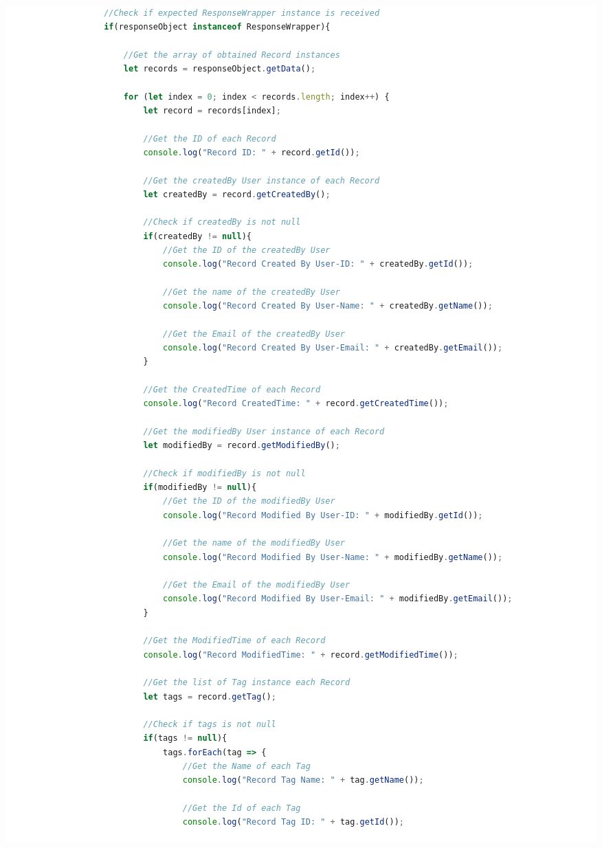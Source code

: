 ```js
                    //Check if expected ResponseWrapper instance is received
                    if(responseObject instanceof ResponseWrapper){
    
                        //Get the array of obtained Record instances
                        let records = responseObject.getData();
    
                        for (let index = 0; index < records.length; index++) {
                            let record = records[index];
    
                            //Get the ID of each Record
                            console.log("Record ID: " + record.getId());
                            
                            //Get the createdBy User instance of each Record
                            let createdBy = record.getCreatedBy();
                            
                            //Check if createdBy is not null
                            if(createdBy != null){
                                //Get the ID of the createdBy User
                                console.log("Record Created By User-ID: " + createdBy.getId());
                                
                                //Get the name of the createdBy User
                                console.log("Record Created By User-Name: " + createdBy.getName());
                                
                                //Get the Email of the createdBy User
                                console.log("Record Created By User-Email: " + createdBy.getEmail());
                            }
                            
                            //Get the CreatedTime of each Record
                            console.log("Record CreatedTime: " + record.getCreatedTime());
                            
                            //Get the modifiedBy User instance of each Record
                            let modifiedBy = record.getModifiedBy();
                            
                            //Check if modifiedBy is not null
                            if(modifiedBy != null){
                                //Get the ID of the modifiedBy User
                                console.log("Record Modified By User-ID: " + modifiedBy.getId());
                                
                                //Get the name of the modifiedBy User
                                console.log("Record Modified By User-Name: " + modifiedBy.getName());
                                
                                //Get the Email of the modifiedBy User
                                console.log("Record Modified By User-Email: " + modifiedBy.getEmail());
                            }
                            
                            //Get the ModifiedTime of each Record
                            console.log("Record ModifiedTime: " + record.getModifiedTime());
                            
                            //Get the list of Tag instance each Record
                            let tags = record.getTag();
                            
                            //Check if tags is not null
                            if(tags != null){
                                tags.forEach(tag => {
                                    //Get the Name of each Tag
                                    console.log("Record Tag Name: " + tag.getName());
                                    
                                    //Get the Id of each Tag
                                    console.log("Record Tag ID: " + tag.getId());
                                    
```